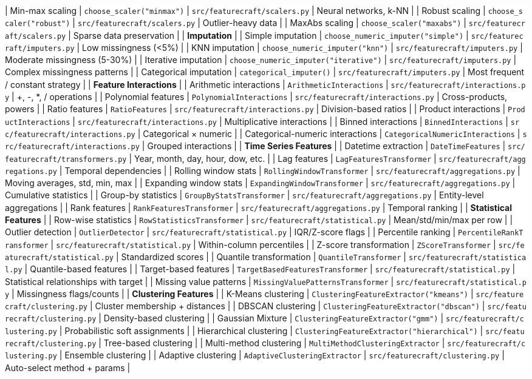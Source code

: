 | Min-max scaling | `choose_scaler("minmax")` | `src/featurecraft/scalers.py` | Neural networks, k-NN |
| Robust scaling | `choose_scaler("robust")` | `src/featurecraft/scalers.py` | Outlier-heavy data |
| MaxAbs scaling | `choose_scaler("maxabs")` | `src/featurecraft/scalers.py` | Sparse data preservation |
| **Imputation** |
| Simple imputation | `choose_numeric_imputer("simple")` | `src/featurecraft/imputers.py` | Low missingness (<5%) |
| KNN imputation | `choose_numeric_imputer("knn")` | `src/featurecraft/imputers.py` | Moderate missingness (5-30%) |
| Iterative imputation | `choose_numeric_imputer("iterative")` | `src/featurecraft/imputers.py` | Complex missingness patterns |
| Categorical imputation | `categorical_imputer()` | `src/featurecraft/imputers.py` | Most frequent / constant strategy |
| **Feature Interactions** |
| Arithmetic interactions | `ArithmeticInteractions` | `src/featurecraft/interactions.py` | +, -, *, / operations |
| Polynomial features | `PolynomialInteractions` | `src/featurecraft/interactions.py` | Cross-products, powers |
| Ratio features | `RatioFeatures` | `src/featurecraft/interactions.py` | Division-based ratios |
| Product interactions | `ProductInteractions` | `src/featurecraft/interactions.py` | Multiplicative interactions |
| Binned interactions | `BinnedInteractions` | `src/featurecraft/interactions.py` | Categorical × numeric |
| Categorical-numeric interactions | `CategoricalNumericInteractions` | `src/featurecraft/interactions.py` | Grouped interactions |
| **Time Series Features** |
| Datetime extraction | `DateTimeFeatures` | `src/featurecraft/transformers.py` | Year, month, day, hour, dow, etc. |
| Lag features | `LagFeaturesTransformer` | `src/featurecraft/aggregations.py` | Temporal dependencies |
| Rolling window stats | `RollingWindowTransformer` | `src/featurecraft/aggregations.py` | Moving averages, std, min, max |
| Expanding window stats | `ExpandingWindowTransformer` | `src/featurecraft/aggregations.py` | Cumulative statistics |
| Group-by statistics | `GroupByStatsTransformer` | `src/featurecraft/aggregations.py` | Entity-level aggregations |
| Rank features | `RankFeaturesTransformer` | `src/featurecraft/aggregations.py` | Temporal ranking |
| **Statistical Features** |
| Row-wise statistics | `RowStatisticsTransformer` | `src/featurecraft/statistical.py` | Mean/std/min/max per row |
| Outlier detection | `OutlierDetector` | `src/featurecraft/statistical.py` | IQR/Z-score flags |
| Percentile ranking | `PercentileRankTransformer` | `src/featurecraft/statistical.py` | Within-column percentiles |
| Z-score transformation | `ZScoreTransformer` | `src/featurecraft/statistical.py` | Standardized scores |
| Quantile transformation | `QuantileTransformer` | `src/featurecraft/statistical.py` | Quantile-based features |
| Target-based features | `TargetBasedFeaturesTransformer` | `src/featurecraft/statistical.py` | Statistical relationships with target |
| Missing value patterns | `MissingValuePatternsTransformer` | `src/featurecraft/statistical.py` | Missingness flags/counts |
| **Clustering Features** |
| K-Means clustering | `ClusteringFeatureExtractor("kmeans")` | `src/featurecraft/clustering.py` | Cluster membership + distances |
| DBSCAN clustering | `ClusteringFeatureExtractor("dbscan")` | `src/featurecraft/clustering.py` | Density-based clustering |
| Gaussian Mixture | `ClusteringFeatureExtractor("gmm")` | `src/featurecraft/clustering.py` | Probabilistic soft assignments |
| Hierarchical clustering | `ClusteringFeatureExtractor("hierarchical")` | `src/featurecraft/clustering.py` | Tree-based clustering |
| Multi-method clustering | `MultiMethodClusteringExtractor` | `src/featurecraft/clustering.py` | Ensemble clustering |
| Adaptive clustering | `AdaptiveClusteringExtractor` | `src/featurecraft/clustering.py` | Auto-select method + params |